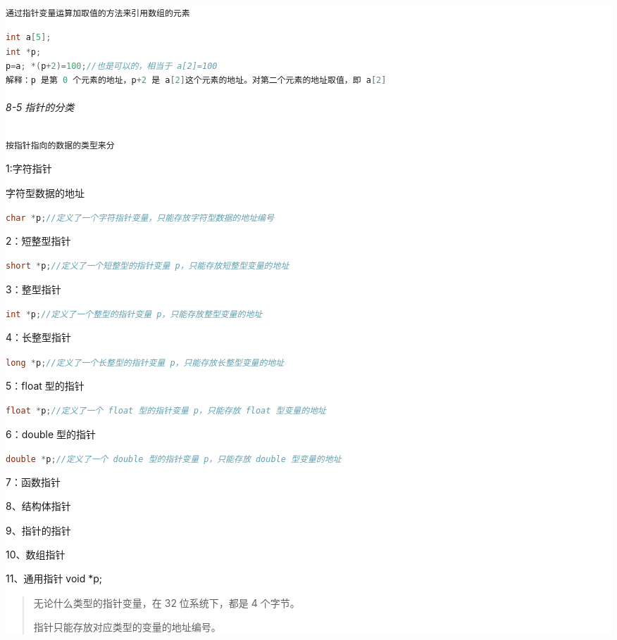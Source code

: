 `通过指针变量运算加取值的方法来引用数组的元素`

```c
int a[5];
int *p;
p=a; *(p+2)=100;//也是可以的，相当于 a[2]=100
解释：p 是第 0 个元素的地址，p+2 是 a[2]这个元素的地址。对第二个元素的地址取值，即 a[2]
```

###### 8-5 指针的分类

`按指针指向的数据的类型来分`

1:字符指针

字符型数据的地址 

```c
char *p;//定义了一个字符指针变量，只能存放字符型数据的地址编号
```

2：短整型指针

```c
short *p;//定义了一个短整型的指针变量 p，只能存放短整型变量的地址
```

3：整型指针

```c
int *p;//定义了一个整型的指针变量 p，只能存放整型变量的地址
```

4：长整型指针

```c
long *p;//定义了一个长整型的指针变量 p，只能存放长整型变量的地址
```

5：float 型的指针

```c
float *p;//定义了一个 float 型的指针变量 p，只能存放 float 型变量的地址
```

6：double 型的指针

```c
double *p;//定义了一个 double 型的指针变量 p，只能存放 double 型变量的地址
```

7：函数指针 

8、结构体指针 

9、指针的指针 

10、数组指针 

11、通用指针 void *p;

> 无论什么类型的指针变量，在 32 位系统下，都是 4 个字节。 
>
> 指针只能存放对应类型的变量的地址编号。
